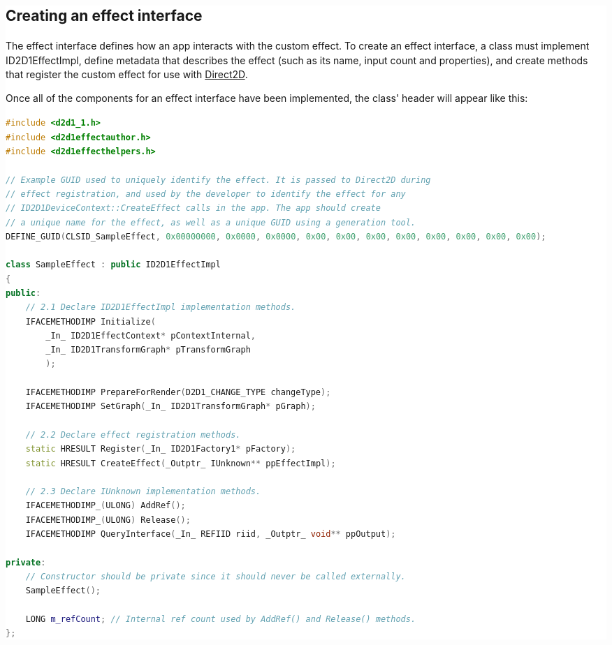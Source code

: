 ## Creating an effect interface

The effect interface defines how an app interacts with the custom effect. To create an effect interface, a class must implement ID2D1EffectImpl, define metadata that describes the effect (such as its name, input count and properties), and create methods that register the custom effect for use with [Direct2D](./direct2d-portal.md).

Once all of the components for an effect interface have been implemented, the class' header will appear like this:


```C++
#include <d2d1_1.h>
#include <d2d1effectauthor.h>  
#include <d2d1effecthelpers.h>

// Example GUID used to uniquely identify the effect. It is passed to Direct2D during
// effect registration, and used by the developer to identify the effect for any
// ID2D1DeviceContext::CreateEffect calls in the app. The app should create
// a unique name for the effect, as well as a unique GUID using a generation tool.
DEFINE_GUID(CLSID_SampleEffect, 0x00000000, 0x0000, 0x0000, 0x00, 0x00, 0x00, 0x00, 0x00, 0x00, 0x00, 0x00);

class SampleEffect : public ID2D1EffectImpl
{
public:
    // 2.1 Declare ID2D1EffectImpl implementation methods.
    IFACEMETHODIMP Initialize(
        _In_ ID2D1EffectContext* pContextInternal,
        _In_ ID2D1TransformGraph* pTransformGraph
        );

    IFACEMETHODIMP PrepareForRender(D2D1_CHANGE_TYPE changeType);
    IFACEMETHODIMP SetGraph(_In_ ID2D1TransformGraph* pGraph);

    // 2.2 Declare effect registration methods.
    static HRESULT Register(_In_ ID2D1Factory1* pFactory);
    static HRESULT CreateEffect(_Outptr_ IUnknown** ppEffectImpl);

    // 2.3 Declare IUnknown implementation methods.
    IFACEMETHODIMP_(ULONG) AddRef();
    IFACEMETHODIMP_(ULONG) Release();
    IFACEMETHODIMP QueryInterface(_In_ REFIID riid, _Outptr_ void** ppOutput);

private:
    // Constructor should be private since it should never be called externally.
    SampleEffect();

    LONG m_refCount; // Internal ref count used by AddRef() and Release() methods.
};
```

